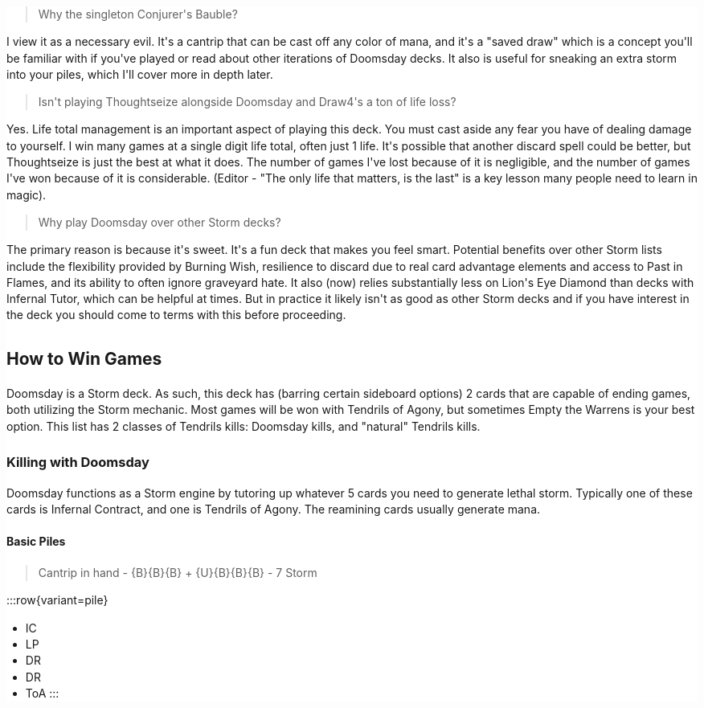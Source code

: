 > Why the singleton Conjurer's Bauble?

I view it as a necessary evil. It's a cantrip that can be cast off any color of
mana, and it's a "saved draw" which is a concept you'll be familiar with if
you've played or read about other iterations of Doomsday decks. It also is
useful for sneaking an extra storm into your piles, which I'll cover more in
depth later.

> Isn't playing Thoughtseize alongside Doomsday and Draw4's a ton of life loss?

Yes. Life total management is an important aspect of playing this deck. You must
cast aside any fear you have of dealing damage to yourself. I win many games at
a single digit life total, often just 1 life. It's possible that another discard
spell could be better, but Thoughtseize is just the best at what it does. The
number of games I've lost because of it is negligible, and the number of games
I've won because of it is considerable. (Editor - "The only life that matters,
is the last" is a key lesson many people need to learn in magic).

> Why play Doomsday over other Storm decks?

The primary reason is because it's sweet. It's a fun deck that makes you feel
smart. Potential benefits over other Storm lists include the flexibility
provided by Burning Wish, resilience to discard due to real card advantage
elements and access to Past in Flames, and its ability to often ignore graveyard
hate. It also (now) relies substantially less on Lion's Eye Diamond than decks
with Infernal Tutor, which can be helpful at times. But in practice it likely
isn't as good as other Storm decks and if you have interest in the deck you
should come to terms with this before proceeding.

## How to Win Games

Doomsday is a Storm deck. As such, this deck has (barring certain sideboard
options) 2 cards that are capable of ending games, both utilizing the Storm
mechanic. Most games will be won with Tendrils of Agony, but sometimes Empty the
Warrens is your best option. This list has 2 classes of Tendrils kills: Doomsday
kills, and "natural" Tendrils kills.

### Killing with Doomsday

Doomsday functions as a Storm engine by tutoring up whatever 5 cards you need to
generate lethal storm. Typically one of these cards is Infernal Contract, and
one is Tendrils of Agony. The reamining cards usually generate mana.

#### Basic Piles

> Cantrip in hand - {B}{B}{B} + {U}{B}{B}{B} - 7 Storm

:::row{variant=pile}
- IC
- LP
- DR
- DR
- ToA
:::
